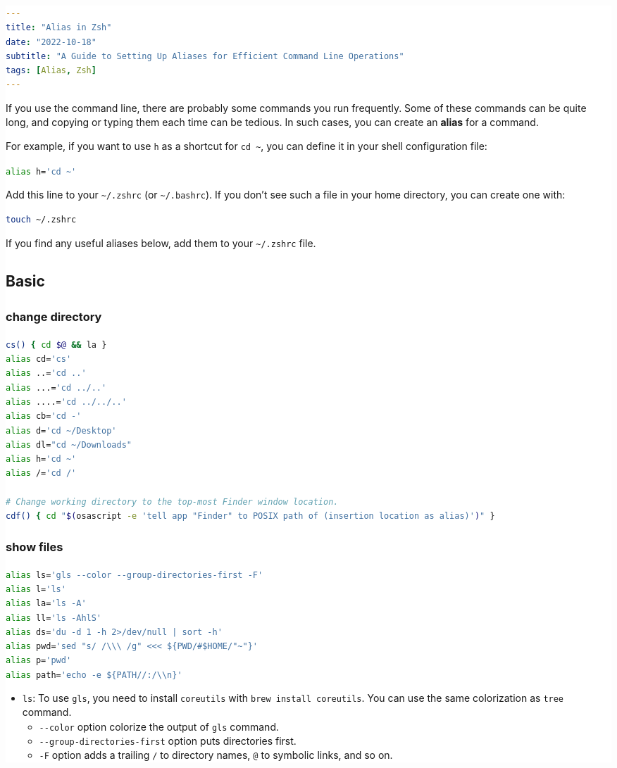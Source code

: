 ```yaml
---
title: "Alias in Zsh"
date: "2022-10-18"
subtitle: "A Guide to Setting Up Aliases for Efficient Command Line Operations"
tags: [Alias, Zsh]
---
```




If you use the command line, there are probably some commands you run frequently.
Some of these commands can be quite long, and copying or typing them each time can be tedious. In such cases, you can create an **alias** for a command.

For example, if you want to use `h` as a shortcut for `cd ~`, you can define it in your shell configuration file:
```bash
alias h='cd ~'
```

Add this line to your `~/.zshrc` (or `~/.bashrc`).
If you don’t see such a file in your home directory, you can create one with:
```bash
touch ~/.zshrc
```
If you find any useful aliases below, add them to your `~/.zshrc` file.


## Basic

### change directory

```bash
cs() { cd $@ && la }
alias cd='cs'
alias ..='cd ..'
alias ...='cd ../..'
alias ....='cd ../../..'
alias cb='cd -'
alias d='cd ~/Desktop'
alias dl="cd ~/Downloads"
alias h='cd ~'
alias /='cd /'

# Change working directory to the top-most Finder window location.
cdf() { cd "$(osascript -e 'tell app "Finder" to POSIX path of (insertion location as alias)')" }
```

### show files
```bash
alias ls='gls --color --group-directories-first -F'
alias l='ls'
alias la='ls -A'
alias ll='ls -AhlS'
alias ds='du -d 1 -h 2>/dev/null | sort -h'
alias pwd='sed "s/ /\\\ /g" <<< ${PWD/#$HOME/"~"}'
alias p='pwd'
alias path='echo -e ${PATH//:/\\n}'
```
- `ls`: To use `gls`, you need to install `coreutils` with `brew install coreutils`. You can use the same colorization as `tree` command.
    - `--color` option colorize the output of `gls` command.
    - `--group-directories-first` option puts directories first.
    - `-F` option adds a trailing `/` to directory names, `@` to symbolic links, and so on. 
